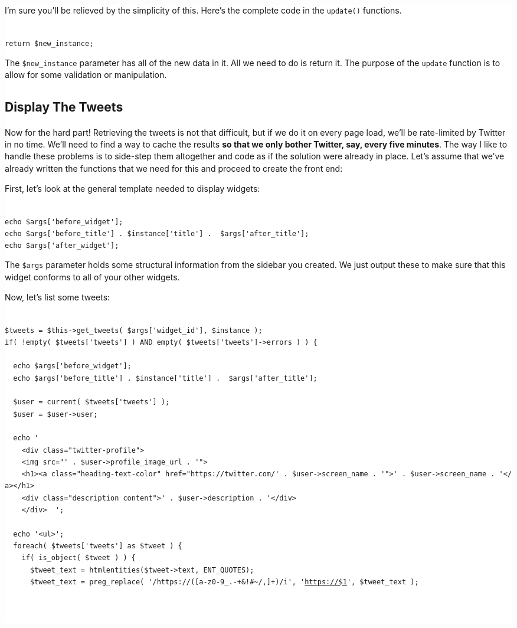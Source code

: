 I’m sure you’ll be relieved by the simplicity of this. Here’s the complete code in the <code>update()</code> functions.

<pre><code class="language-php">
return $new_instance;
</code></pre>

The <code>$new_instance</code> parameter has all of the new data in it. All we need to do is return it. The purpose of the <code>update</code> function is to allow for some validation or manipulation.</p>

## Display The Tweets

Now for the hard part! Retrieving the tweets is not that difficult, but if we do it on every page load, we’ll be rate-limited by Twitter in no time. We’ll need to find a way to cache the results <strong>so that we only bother Twitter, say, every five minutes</strong>. The way I like to handle these problems is to side-step them altogether and code as if the solution were already in place. Let’s assume that we’ve already written the functions that we need for this and proceed to create the front end:

First, let’s look at the general template needed to display widgets:

<pre><code class="language-php">
echo $args['before_widget'];
echo $args['before_title'] . $instance['title'] .  $args['after_title'];
echo $args['after_widget'];
</code></pre>

The <code>$args</code> parameter holds some structural information from the sidebar you created. We just output these to make sure that this widget conforms to all of your other widgets.

Now, let’s list some tweets:

<pre><code class="language-php">
$tweets = $this-&gt;get_tweets( $args['widget_id'], $instance );
if( !empty( $tweets['tweets'] ) AND empty( $tweets['tweets']-&gt;errors ) ) {

  echo $args['before_widget'];
  echo $args['before_title'] . $instance['title'] .  $args['after_title'];

  $user = current( $tweets['tweets'] );
  $user = $user-&gt;user;

  echo '
    &lt;div class="twitter-profile"&gt;
    &lt;img src="' . $user-&gt;profile_image_url . '"&gt;
    &lt;h1&gt;&lt;a class="heading-text-color" href="https://twitter.com/' . $user-&gt;screen_name . '"&gt;' . $user-&gt;screen_name . '&lt;/a&gt;&lt;/h1&gt;
    &lt;div class="description content"&gt;' . $user-&gt;description . '&lt;/div&gt;
    &lt;/div&gt;  ';

  echo '&lt;ul&gt;';
  foreach( $tweets['tweets'] as $tweet ) {
    if( is_object( $tweet ) ) {
      $tweet_text = htmlentities($tweet-&gt;text, ENT_QUOTES);
      $tweet_text = preg_replace( '/https://([a-z0-9_.-+&amp;!#~/,]+)/i', '<a class="primary" href="https://$1">https://$1</a>', $tweet_text );
